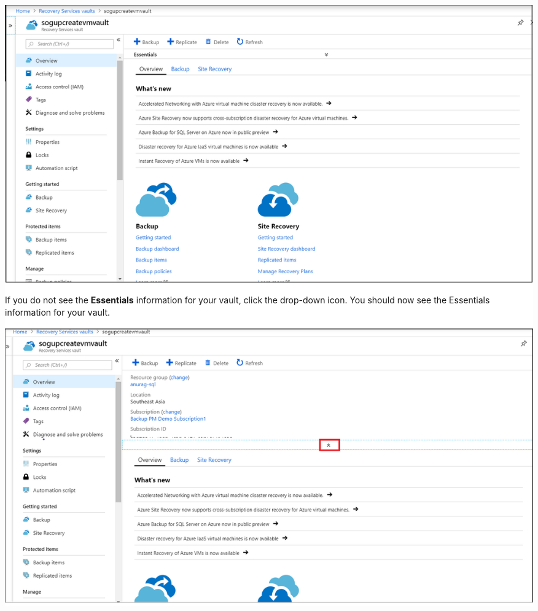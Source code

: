    ![Open Recover Service Vault](./media/backup-azure-move-recovery-services/open-recover-service-vault.png)

   If you do not see the **Essentials** information for your vault, click the drop-down icon. You should now see the Essentials information for your vault.

   ![Essentials Information tab](./media/backup-azure-move-recovery-services/essentials-information-tab.png)
